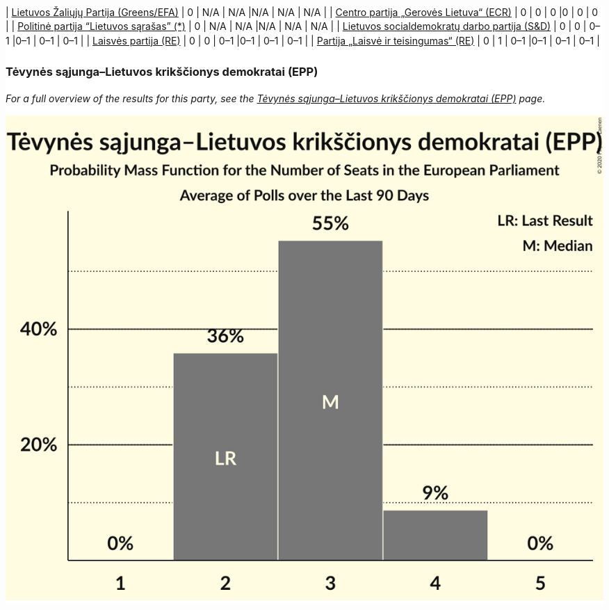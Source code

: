 | <a href="#lietuvos-žaliųjų-partija-(greens/efa)">Lietuvos Žaliųjų Partija (Greens/EFA)</a> | 0 | N/A | N/A |N/A | N/A | N/A |
| <a href="#centro-partija-„gerovės-lietuva“-(ecr)">Centro partija „Gerovės Lietuva“ (ECR)</a> | 0 | 0 | 0 |0 | 0 | 0 |
| <a href="#politinė-partija-“lietuvos-sąrašas”-(*)">Politinė partija “Lietuvos sąrašas” (*)</a> | 0 | N/A | N/A |N/A | N/A | N/A |
| <a href="#lietuvos-socialdemokratų-darbo-partija-(s&d)">Lietuvos socialdemokratų darbo partija (S&D)</a> | 0 | 0 | 0–1 |0–1 | 0–1 | 0–1 |
| <a href="#laisvės-partija-(re)">Laisvės partija (RE)</a> | 0 | 0 | 0–1 |0–1 | 0–1 | 0–1 |
| <a href="#partija-„laisvė-ir-teisingumas“-(re)">Partija „Laisvė ir teisingumas“ (RE)</a> | 0 | 1 | 0–1 |0–1 | 0–1 | 0–1 |

### Tėvynės sąjunga–Lietuvos krikščionys demokratai (EPP)

*For a full overview of the results for this party, see the [Tėvynės sąjunga–Lietuvos krikščionys demokratai (EPP)](party-tėvynėssąjunga–lietuvoskrikščionysdemokrataiepp.html) page.*

![Graph with seats probability mass function not yet produced](average-2020-07-31-seats-pmf-tėvynėssąjunga–lietuvoskrikščionysdemokrataiepp.png "Seats Probability Mass Function")
